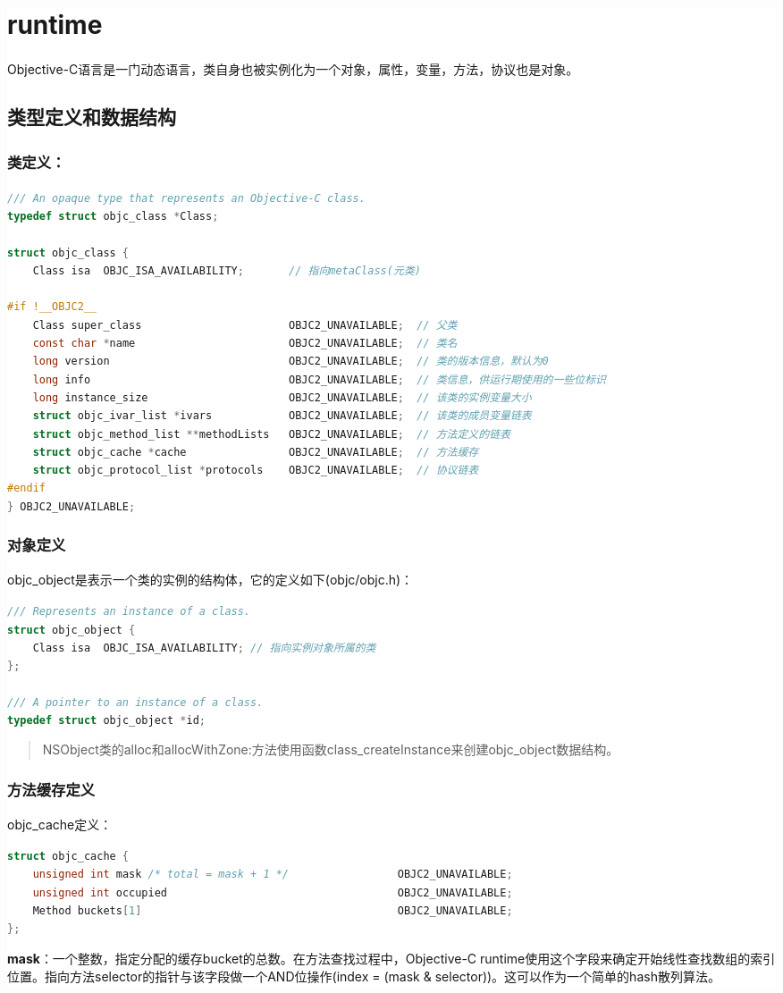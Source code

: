 # runtime

Objective-C语言是一门动态语言，类自身也被实例化为一个对象，属性，变量，方法，协议也是对象。

## 类型定义和数据结构

### 类定义：

```c
/// An opaque type that represents an Objective-C class.
typedef struct objc_class *Class;

struct objc_class {
    Class isa  OBJC_ISA_AVAILABILITY;       // 指向metaClass(元类)
 
#if !__OBJC2__
    Class super_class                       OBJC2_UNAVAILABLE;  // 父类
    const char *name                        OBJC2_UNAVAILABLE;  // 类名
    long version                            OBJC2_UNAVAILABLE;  // 类的版本信息，默认为0
    long info                               OBJC2_UNAVAILABLE;  // 类信息，供运行期使用的一些位标识
    long instance_size                      OBJC2_UNAVAILABLE;  // 该类的实例变量大小
    struct objc_ivar_list *ivars            OBJC2_UNAVAILABLE;  // 该类的成员变量链表
    struct objc_method_list **methodLists   OBJC2_UNAVAILABLE;  // 方法定义的链表
    struct objc_cache *cache                OBJC2_UNAVAILABLE;  // 方法缓存
    struct objc_protocol_list *protocols    OBJC2_UNAVAILABLE;  // 协议链表
#endif
} OBJC2_UNAVAILABLE;
``` 

### 对象定义

objc_object是表示一个类的实例的结构体，它的定义如下(objc/objc.h)：

```c
/// Represents an instance of a class.
struct objc_object {
    Class isa  OBJC_ISA_AVAILABILITY; // 指向实例对象所属的类
};

/// A pointer to an instance of a class.
typedef struct objc_object *id;
```

> NSObject类的alloc和allocWithZone:方法使用函数class\_createInstance来创建objc_object数据结构。

### 方法缓存定义

objc_cache定义： 

```c
struct objc_cache {
    unsigned int mask /* total = mask + 1 */                 OBJC2_UNAVAILABLE;
    unsigned int occupied                                    OBJC2_UNAVAILABLE;
    Method buckets[1]                                        OBJC2_UNAVAILABLE;
};

```
**mask**：一个整数，指定分配的缓存bucket的总数。在方法查找过程中，Objective-C runtime使用这个字段来确定开始线性查找数组的索引位置。指向方法selector的指针与该字段做一个AND位操作(index = (mask & selector))。这可以作为一个简单的hash散列算法。
